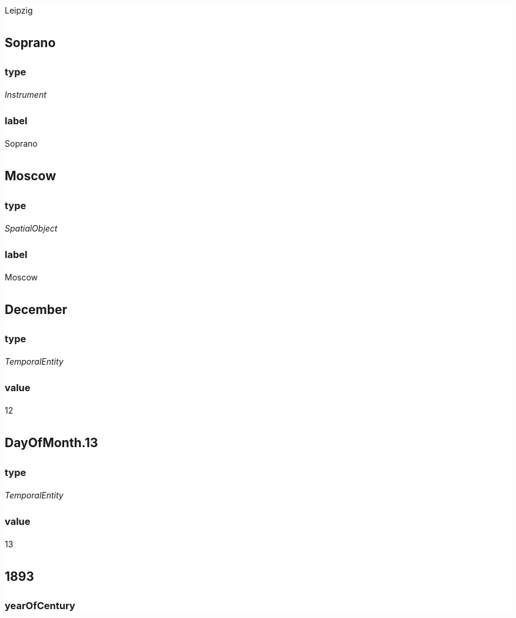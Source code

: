 Leipzig

## Soprano

### type


*Instrument*

### label


Soprano

## Moscow

### type


*SpatialObject*

### label


Moscow

## December

### type


*TemporalEntity*

### value


12

## DayOfMonth.13

### type


*TemporalEntity*

### value


13

## 1893

### yearOfCentury
